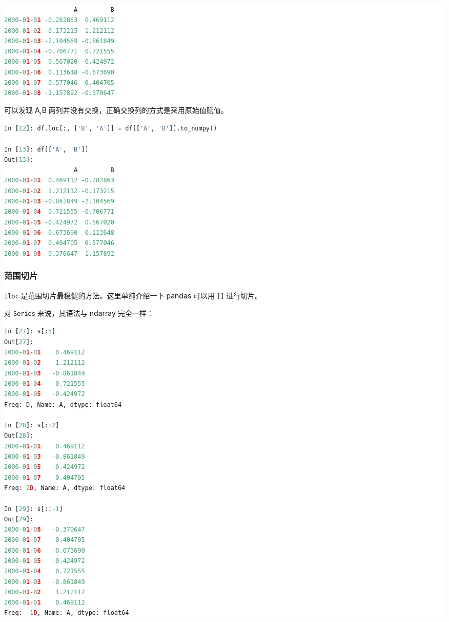 ```py
                   A         B
2000-01-01 -0.282863  0.469112
2000-01-02 -0.173215  1.212112
2000-01-03 -2.104569 -0.861849
2000-01-04 -0.706771  0.721555
2000-01-05  0.567020 -0.424972
2000-01-06  0.113648 -0.673690
2000-01-07  0.577046  0.404705
2000-01-08 -1.157892 -0.370647
```

可以发现 A,B 两列并没有交换，正确交换列的方式是采用原始值赋值。

```py
In [12]: df.loc[:, ['B', 'A']] = df[['A', 'B']].to_numpy()

In [13]: df[['A', 'B']]
Out[13]: 
                   A         B
2000-01-01  0.469112 -0.282863
2000-01-02  1.212112 -0.173215
2000-01-03 -0.861849 -2.104569
2000-01-04  0.721555 -0.706771
2000-01-05 -0.424972  0.567020
2000-01-06 -0.673690  0.113648
2000-01-07  0.404705  0.577046
2000-01-08 -0.370647 -1.157892
```

### 范围切片

`iloc` 是范围切片最稳健的方法。这里单纯介绍一下 pandas 可以用 `[]` 进行切片。

对 `Series` 来说，其语法与 ndarray 完全一样：

```py
In [27]: s[:5]
Out[27]: 
2000-01-01    0.469112
2000-01-02    1.212112
2000-01-03   -0.861849
2000-01-04    0.721555
2000-01-05   -0.424972
Freq: D, Name: A, dtype: float64

In [28]: s[::2]
Out[28]: 
2000-01-01    0.469112
2000-01-03   -0.861849
2000-01-05   -0.424972
2000-01-07    0.404705
Freq: 2D, Name: A, dtype: float64

In [29]: s[::-1]
Out[29]: 
2000-01-08   -0.370647
2000-01-07    0.404705
2000-01-06   -0.673690
2000-01-05   -0.424972
2000-01-04    0.721555
2000-01-03   -0.861849
2000-01-02    1.212112
2000-01-01    0.469112
Freq: -1D, Name: A, dtype: float64
```
